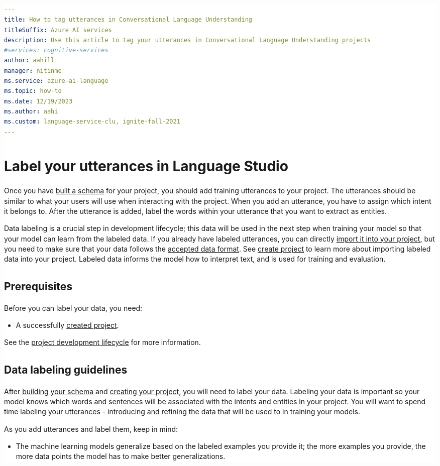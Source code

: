 ```yaml
---
title: How to tag utterances in Conversational Language Understanding
titleSuffix: Azure AI services
description: Use this article to tag your utterances in Conversational Language Understanding projects
#services: cognitive-services
author: aahill
manager: nitinme
ms.service: azure-ai-language
ms.topic: how-to
ms.date: 12/19/2023
ms.author: aahi
ms.custom: language-service-clu, ignite-fall-2021
---
```


# Label your utterances in Language Studio

Once you have [built a schema](build-schema.md) for your project, you should add training utterances to your project. The utterances should be similar to what your users will use when interacting with the project. When you add an utterance, you have to assign which intent it belongs to. After the utterance is added, label the words within your utterance that you want to extract as entities. 

Data labeling is a crucial step in development lifecycle; this data will be used in the next step when training your model so that your model can learn from the labeled data. If you already have labeled utterances, you can directly [import it into your project](create-project.md#import-project), but you need to make sure that your data follows the [accepted data format](../concepts/data-formats.md). See [create project](create-project.md#import-project) to learn more about importing labeled data into your project. Labeled data informs the model how to interpret text, and is used for training and evaluation.

## Prerequisites

Before you can label your data, you need:

* A successfully [created project](create-project.md).

See the [project development lifecycle](../overview.md#project-development-lifecycle) for more information.

## Data labeling guidelines

After [building your schema](build-schema.md) and [creating your project](create-project.md), you will need to label your data. Labeling your data is important so your model knows which words and sentences will be associated with the intents and entities in your project. You will want to spend time labeling your utterances - introducing and refining the data that will be used to in training your models.

As you add utterances and label them, keep in mind:

* The machine learning models generalize based on the labeled examples you provide it; the more examples you provide, the more data points the model has to make better generalizations. 
